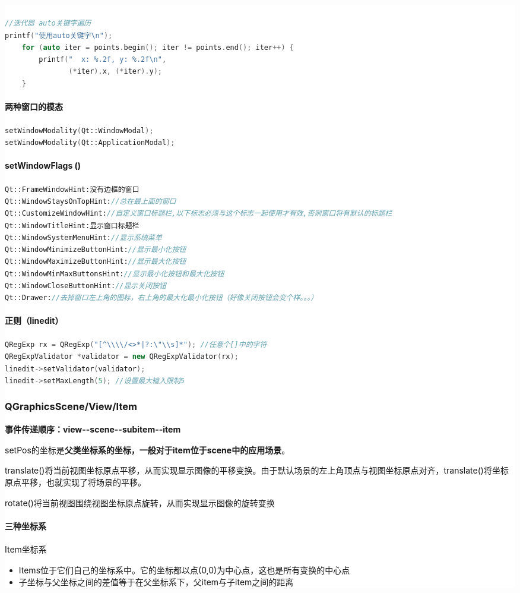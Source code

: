 ```c++

//迭代器 auto关键字遍历
printf("使用auto关键字\n");
    for (auto iter = points.begin(); iter != points.end(); iter++) {
        printf("  x: %.2f, y: %.2f\n",
               (*iter).x, (*iter).y);
    }
```

#### 两种窗口的模态

```c++
setWindowModality(Qt::WindowModal);
setWindowModality(Qt::ApplicationModal);
```

#### setWindowFlags ()

```c++
Qt::FrameWindowHint:没有边框的窗口
Qt::WindowStaysOnTopHint://总在最上面的窗口
Qt::CustomizeWindowHint://自定义窗口标题栏,以下标志必须与这个标志一起使用才有效,否则窗口将有默认的标题栏
Qt::WindowTitleHint:显示窗口标题栏
Qt::WindowSystemMenuHint://显示系统菜单
Qt::WindowMinimizeButtonHint://显示最小化按钮
Qt::WindowMaximizeButtonHint://显示最大化按钮
Qt::WindowMinMaxButtonsHint://显示最小化按钮和最大化按钮
Qt::WindowCloseButtonHint://显示关闭按钮 
Qt::Drawer://去掉窗口左上角的图标，右上角的最大化最小化按钮（好像关闭按钮会变个样。。。）
```

#### 正则（linedit）

```c++
QRegExp rx = QRegExp("[^\\\\/<>*|?:\"\\s]*"); //任意个[]中的字符
QRegExpValidator *validator = new QRegExpValidator(rx);
linedit->setValidator(validator);
linedit->setMaxLength(5); //设置最大输入限制5
```



### QGraphicsScene/View/Item

**事件传递顺序：view--scene--subitem--item**

setPos的坐标是**父类坐标系的坐标，一般对于item位于scene中的应用场景**。

translate()将当前视图坐标原点平移，从而实现显示图像的平移变换。由于默认场景的左上角顶点与视图坐标原点对齐，translate()将坐标原点平移，也就实现了将场景的平移。

rotate()将当前视图围绕视图坐标原点旋转，从而实现显示图像的旋转变换

#### 三种坐标系

Item坐标系

- Items位于它们自己的坐标系中。它的坐标都以点(0,0)为中心点，这也是所有变换的中心点
- 子坐标与父坐标之间的差值等于在父坐标系下，父item与子item之间的距离
